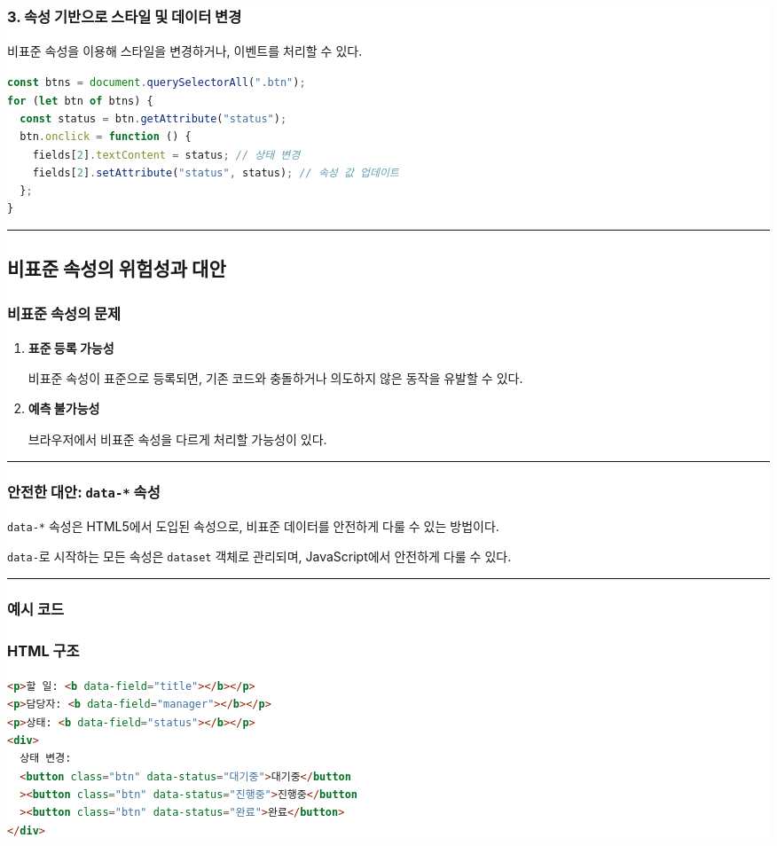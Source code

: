 
### **3. 속성 기반으로 스타일 및 데이터 변경**

비표준 속성을 이용해 스타일을 변경하거나, 이벤트를 처리할 수 있다.

```jsx
const btns = document.querySelectorAll(".btn");
for (let btn of btns) {
  const status = btn.getAttribute("status");
  btn.onclick = function () {
    fields[2].textContent = status; // 상태 변경
    fields[2].setAttribute("status", status); // 속성 값 업데이트
  };
}
```

---

## **비표준 속성의 위험성과 대안**

### **비표준 속성의 문제**

1. **표준 등록 가능성**

   비표준 속성이 표준으로 등록되면, 기존 코드와 충돌하거나 의도하지 않은 동작을 유발할 수 있다.

2. **예측 불가능성**

   브라우저에서 비표준 속성을 다르게 처리할 가능성이 있다.

---

### **안전한 대안: `data-*` 속성**

`data-*` 속성은 HTML5에서 도입된 속성으로, 비표준 데이터를 안전하게 다룰 수 있는 방법이다.

`data-`로 시작하는 모든 속성은 `dataset` 객체로 관리되며, JavaScript에서 안전하게 다룰 수 있다.

---

### **예시 코드**

### **HTML 구조**

```html
<p>할 일: <b data-field="title"></b></p>
<p>담당자: <b data-field="manager"></b></p>
<p>상태: <b data-field="status"></b></p>
<div>
  상태 변경:
  <button class="btn" data-status="대기중">대기중</button
  ><button class="btn" data-status="진행중">진행중</button
  ><button class="btn" data-status="완료">완료</button>
</div>
```

